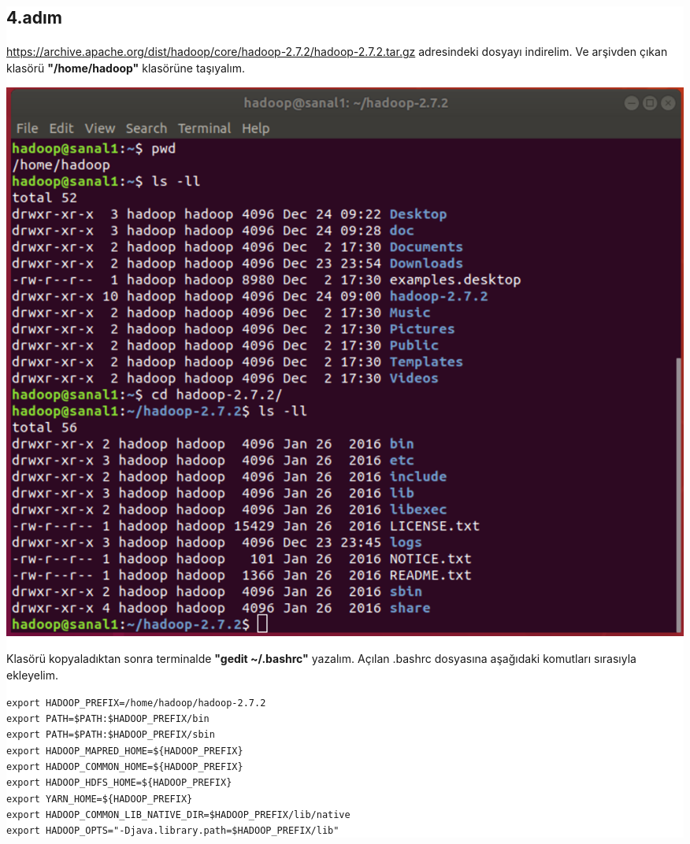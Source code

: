 
## 4.adım

https://archive.apache.org/dist/hadoop/core/hadoop-2.7.2/hadoop-2.7.2.tar.gz adresindeki dosyayı indirelim. Ve arşivden çıkan klasörü **"/home/hadoop"** klasörüne taşıyalım.

![](https://github.com/satilmisyusuf/Hadoop-Install-and-Example/blob/master/images/img_ls_hadoop.png)


Klasörü kopyaladıktan sonra terminalde **"gedit ~/.bashrc"** yazalım. Açılan .bashrc dosyasına aşağıdaki komutları sırasıyla ekleyelim.

	export HADOOP_PREFIX=/home/hadoop/hadoop-2.7.2
	export PATH=$PATH:$HADOOP_PREFIX/bin
	export PATH=$PATH:$HADOOP_PREFIX/sbin
	export HADOOP_MAPRED_HOME=${HADOOP_PREFIX}
	export HADOOP_COMMON_HOME=${HADOOP_PREFIX}
	export HADOOP_HDFS_HOME=${HADOOP_PREFIX}
	export YARN_HOME=${HADOOP_PREFIX}
	export HADOOP_COMMON_LIB_NATIVE_DIR=$HADOOP_PREFIX/lib/native
	export HADOOP_OPTS="-Djava.library.path=$HADOOP_PREFIX/lib"
	